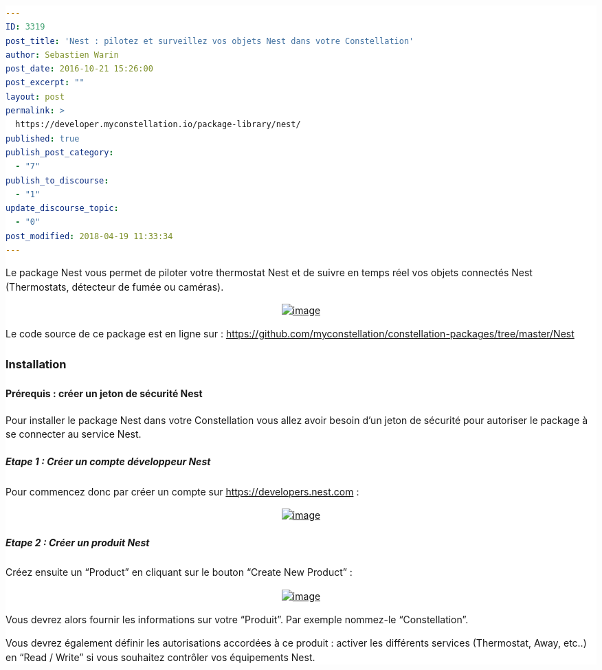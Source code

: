 ```yaml
---
ID: 3319
post_title: 'Nest : pilotez et surveillez vos objets Nest dans votre Constellation'
author: Sebastien Warin
post_date: 2016-10-21 15:26:00
post_excerpt: ""
layout: post
permalink: >
  https://developer.myconstellation.io/package-library/nest/
published: true
publish_post_category:
  - "7"
publish_to_discourse:
  - "1"
update_discourse_topic:
  - "0"
post_modified: 2018-04-19 11:33:34
---
```

Le package Nest vous permet de piloter votre thermostat Nest et de suivre en temps réel vos objets connectés Nest (Thermostats, détecteur de fumée ou caméras).

<p align="center"><a href="http://www.nest.com"><img style="background-image: none; padding-top: 0px; padding-left: 0px; display: inline; padding-right: 0px; border: 0px;" title="image" src="https://developer.myconstellation.io/wp-content/uploads/2016/10/image-87.png" alt="image" width="400" height="202" border="0" /></a></p>

Le code source de ce package est en ligne sur : <a title="https://github.com/myconstellation/constellation-packages/tree/master/Nest" href="https://github.com/myconstellation/constellation-packages/tree/master/Nest">https://github.com/myconstellation/constellation-packages/tree/master/Nest</a>

<h3>Installation</h3>

<h4>Prérequis : créer un jeton de sécurité Nest</h4>

Pour installer le package Nest dans votre Constellation vous allez avoir besoin d’un jeton de sécurité pour autoriser le package à se connecter au service Nest.

<h5>Etape 1 : Créer un compte développeur Nest</h5>

Pour commencez donc par créer un compte sur <a title="https://developers.nest.com/" href="https://developers.nest.com">https://developers.nest.com</a> :

<p align="center"><a href="https://developer.myconstellation.io/wp-content/uploads/2016/10/image-72.png"><img style="background-image: none; padding-top: 0px; padding-left: 0px; display: inline; padding-right: 0px; border-width: 0px;" title="image" src="https://developer.myconstellation.io/wp-content/uploads/2016/10/image_thumb-68.png" alt="image" width="350" height="238" border="0" /></a></p>

<h5 align="left">Etape 2 : Créer un produit Nest</h5>

<p align="left">Créez ensuite un “Product” en cliquant sur le bouton “Create New Product” :</p>

<p align="center"><a href="https://developer.myconstellation.io/wp-content/uploads/2016/10/image-73.png"><img style="background-image: none; padding-top: 0px; padding-left: 0px; display: inline; padding-right: 0px; border-width: 0px;" title="image" src="https://developer.myconstellation.io/wp-content/uploads/2016/10/image_thumb-69.png" alt="image" width="350" height="238" border="0" /></a></p>

Vous devrez alors fournir les informations sur votre “Produit”. Par exemple nommez-le “Constellation”.

Vous devrez également définir les autorisations accordées à ce produit : activer les différents services (Thermostat, Away, etc..) en “Read / Write” si vous souhaitez contrôler vos équipements Nest.
